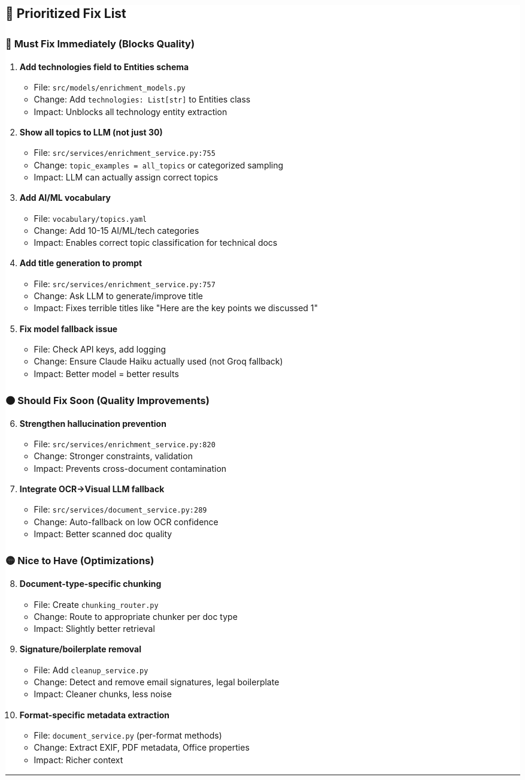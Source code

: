 ## 🎯 Prioritized Fix List

### 🔴 **Must Fix Immediately (Blocks Quality)**

1. **Add technologies field to Entities schema**
   - File: `src/models/enrichment_models.py`
   - Change: Add `technologies: List[str]` to Entities class
   - Impact: Unblocks all technology entity extraction

2. **Show all topics to LLM (not just 30)**
   - File: `src/services/enrichment_service.py:755`
   - Change: `topic_examples = all_topics` or categorized sampling
   - Impact: LLM can actually assign correct topics

3. **Add AI/ML vocabulary**
   - File: `vocabulary/topics.yaml`
   - Change: Add 10-15 AI/ML/tech categories
   - Impact: Enables correct topic classification for technical docs

4. **Add title generation to prompt**
   - File: `src/services/enrichment_service.py:757`
   - Change: Ask LLM to generate/improve title
   - Impact: Fixes terrible titles like "Here are the key points we discussed 1"

5. **Fix model fallback issue**
   - File: Check API keys, add logging
   - Change: Ensure Claude Haiku actually used (not Groq fallback)
   - Impact: Better model = better results

### 🟠 **Should Fix Soon (Quality Improvements)**

6. **Strengthen hallucination prevention**
   - File: `src/services/enrichment_service.py:820`
   - Change: Stronger constraints, validation
   - Impact: Prevents cross-document contamination

7. **Integrate OCR→Visual LLM fallback**
   - File: `src/services/document_service.py:289`
   - Change: Auto-fallback on low OCR confidence
   - Impact: Better scanned doc quality

### 🟡 **Nice to Have (Optimizations)**

8. **Document-type-specific chunking**
   - File: Create `chunking_router.py`
   - Change: Route to appropriate chunker per doc type
   - Impact: Slightly better retrieval

9. **Signature/boilerplate removal**
   - File: Add `cleanup_service.py`
   - Change: Detect and remove email signatures, legal boilerplate
   - Impact: Cleaner chunks, less noise

10. **Format-specific metadata extraction**
    - File: `document_service.py` (per-format methods)
    - Change: Extract EXIF, PDF metadata, Office properties
    - Impact: Richer context

---